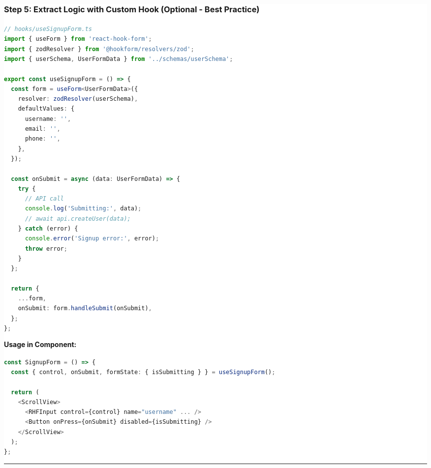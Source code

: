 ```typescript
```

### Step 5: Extract Logic with Custom Hook (Optional - Best Practice)

```typescript
// hooks/useSignupForm.ts
import { useForm } from 'react-hook-form';
import { zodResolver } from '@hookform/resolvers/zod';
import { userSchema, UserFormData } from '../schemas/userSchema';

export const useSignupForm = () => {
  const form = useForm<UserFormData>({
    resolver: zodResolver(userSchema),
    defaultValues: {
      username: '',
      email: '',
      phone: '',
    },
  });

  const onSubmit = async (data: UserFormData) => {
    try {
      // API call
      console.log('Submitting:', data);
      // await api.createUser(data);
    } catch (error) {
      console.error('Signup error:', error);
      throw error;
    }
  };

  return {
    ...form,
    onSubmit: form.handleSubmit(onSubmit),
  };
};
```

**Usage in Component:**
```typescript
const SignupForm = () => {
  const { control, onSubmit, formState: { isSubmitting } } = useSignupForm();

  return (
    <ScrollView>
      <RHFInput control={control} name="username" ... />
      <Button onPress={onSubmit} disabled={isSubmitting} />
    </ScrollView>
  );
};
```

---